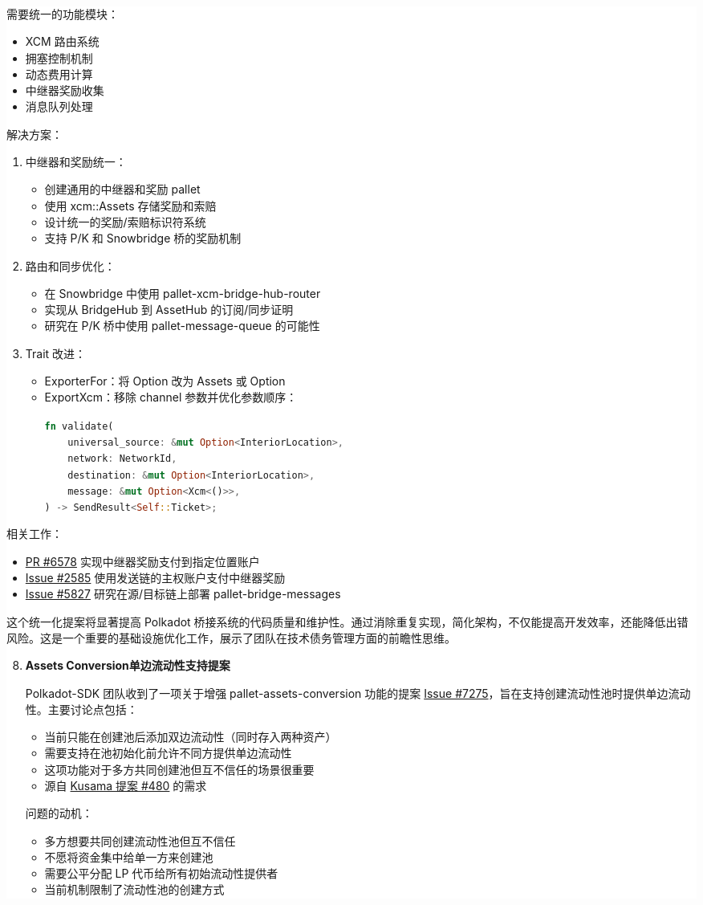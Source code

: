    需要统一的功能模块：
   - XCM 路由系统
   - 拥塞控制机制
   - 动态费用计算
   - 中继器奖励收集
   - 消息队列处理

   解决方案：
   1. 中继器和奖励统一：
      - 创建通用的中继器和奖励 pallet
      - 使用 xcm::Assets 存储奖励和索赔
      - 设计统一的奖励/索赔标识符系统
      - 支持 P/K 和 Snowbridge 桥的奖励机制

   2. 路由和同步优化：
      - 在 Snowbridge 中使用 pallet-xcm-bridge-hub-router
      - 实现从 BridgeHub 到 AssetHub 的订阅/同步证明
      - 研究在 P/K 桥中使用 pallet-message-queue 的可能性

   3. Trait 改进：
      - ExporterFor：将 Option<Asset> 改为 Assets 或 Option<Assets>
      - ExportXcm：移除 channel 参数并优化参数顺序：
        ```rust
        fn validate(
            universal_source: &mut Option<InteriorLocation>,
            network: NetworkId,
            destination: &mut Option<InteriorLocation>,
            message: &mut Option<Xcm<()>>,
        ) -> SendResult<Self::Ticket>;
        ```

   相关工作：
   - [PR #6578](https://github.com/paritytech/polkadot-sdk/pull/6578) 实现中继器奖励支付到指定位置账户
   - [Issue #2585](https://github.com/paritytech/parity-bridges-common/issues/2585) 使用发送链的主权账户支付中继器奖励
   - [Issue #5827](https://github.com/paritytech/polkadot-sdk/issues/5827) 研究在源/目标链上部署 pallet-bridge-messages

   这个统一化提案将显著提高 Polkadot 桥接系统的代码质量和维护性。通过消除重复实现，简化架构，不仅能提高开发效率，还能降低出错风险。这是一个重要的基础设施优化工作，展示了团队在技术债务管理方面的前瞻性思维。

8. **Assets Conversion单边流动性支持提案**

   Polkadot-SDK 团队收到了一项关于增强 pallet-assets-conversion 功能的提案 [Issue #7275](https://github.com/paritytech/polkadot-sdk/issues/7275)，旨在支持创建流动性池时提供单边流动性。主要讨论点包括：

   - 当前只能在创建池后添加双边流动性（同时存入两种资产）
   - 需要支持在池初始化前允许不同方提供单边流动性
   - 这项功能对于多方共同创建池但互不信任的场景很重要
   - 源自 [Kusama 提案 #480](https://kusama.subsquare.io/referenda/480) 的需求

   问题的动机：
   - 多方想要共同创建流动性池但互不信任
   - 不愿将资金集中给单一方来创建池
   - 需要公平分配 LP 代币给所有初始流动性提供者
   - 当前机制限制了流动性池的创建方式
